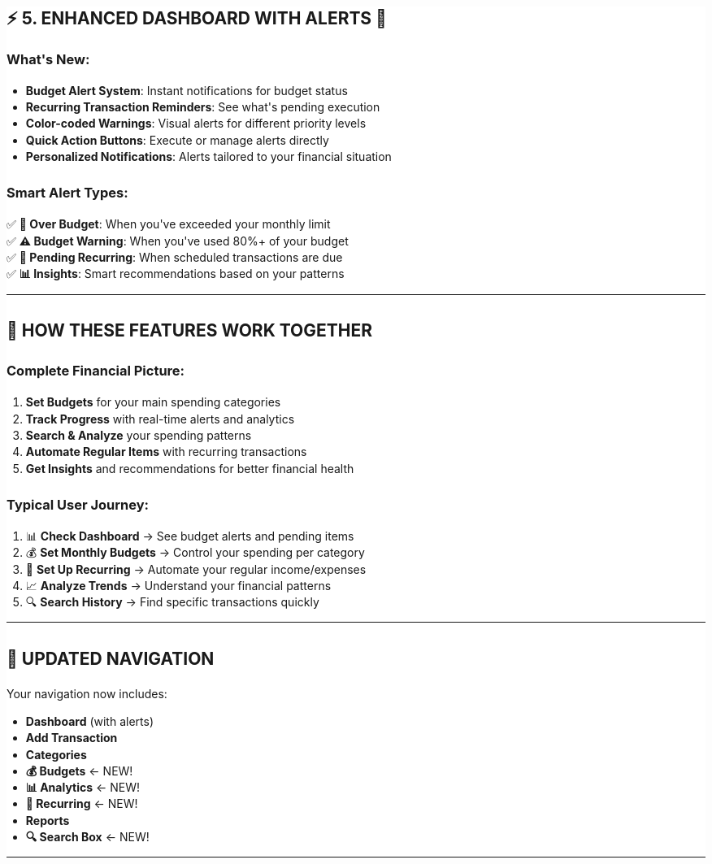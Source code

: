 
## ⚡ **5. ENHANCED DASHBOARD WITH ALERTS** 🚨

### What's New:
- **Budget Alert System**: Instant notifications for budget status
- **Recurring Transaction Reminders**: See what's pending execution
- **Color-coded Warnings**: Visual alerts for different priority levels
- **Quick Action Buttons**: Execute or manage alerts directly
- **Personalized Notifications**: Alerts tailored to your financial situation

### Smart Alert Types:
✅ **🚨 Over Budget**: When you've exceeded your monthly limit  
✅ **⚠️ Budget Warning**: When you've used 80%+ of your budget  
✅ **🔄 Pending Recurring**: When scheduled transactions are due  
✅ **📊 Insights**: Smart recommendations based on your patterns

---

## 🎯 **HOW THESE FEATURES WORK TOGETHER**

### **Complete Financial Picture:**
1. **Set Budgets** for your main spending categories
2. **Track Progress** with real-time alerts and analytics
3. **Search & Analyze** your spending patterns
4. **Automate Regular Items** with recurring transactions
5. **Get Insights** and recommendations for better financial health

### **Typical User Journey:**
1. 📊 **Check Dashboard** → See budget alerts and pending items
2. 💰 **Set Monthly Budgets** → Control your spending per category
3. 🔄 **Set Up Recurring** → Automate your regular income/expenses
4. 📈 **Analyze Trends** → Understand your financial patterns
5. 🔍 **Search History** → Find specific transactions quickly

---

## 🚀 **UPDATED NAVIGATION**

Your navigation now includes:
- **Dashboard** (with alerts)
- **Add Transaction**
- **Categories**
- **💰 Budgets** ← NEW!
- **📊 Analytics** ← NEW!
- **🔄 Recurring** ← NEW!
- **Reports**
- **🔍 Search Box** ← NEW!

---
